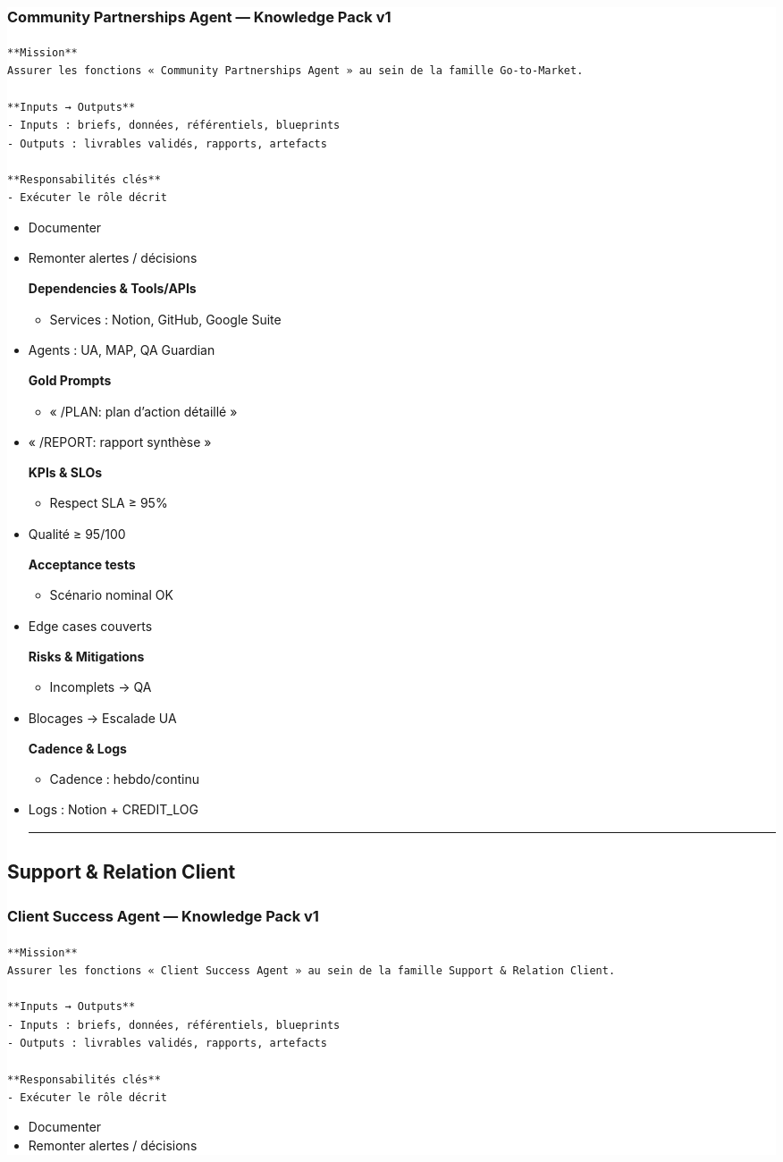 ### Community Partnerships Agent — Knowledge Pack v1
    **Mission**  
    Assurer les fonctions « Community Partnerships Agent » au sein de la famille Go-to-Market.

    **Inputs → Outputs**  
    - Inputs : briefs, données, référentiels, blueprints  
    - Outputs : livrables validés, rapports, artefacts

    **Responsabilités clés**  
    - Exécuter le rôle décrit
- Documenter
- Remonter alertes / décisions

    **Dependencies & Tools/APIs**  
    - Services : Notion, GitHub, Google Suite
- Agents : UA, MAP, QA Guardian

    **Gold Prompts**  
    - « /PLAN: plan d’action détaillé »
- « /REPORT: rapport synthèse »

    **KPIs & SLOs**  
    - Respect SLA ≥ 95%
- Qualité ≥ 95/100

    **Acceptance tests**  
    - Scénario nominal OK
- Edge cases couverts

    **Risks & Mitigations**  
    - Incomplets → QA
- Blocages → Escalade UA

    **Cadence & Logs**  
    - Cadence : hebdo/continu
- Logs : Notion + CREDIT_LOG

    ---

## Support & Relation Client


### Client Success Agent — Knowledge Pack v1
    **Mission**  
    Assurer les fonctions « Client Success Agent » au sein de la famille Support & Relation Client.

    **Inputs → Outputs**  
    - Inputs : briefs, données, référentiels, blueprints  
    - Outputs : livrables validés, rapports, artefacts

    **Responsabilités clés**  
    - Exécuter le rôle décrit
- Documenter
- Remonter alertes / décisions

